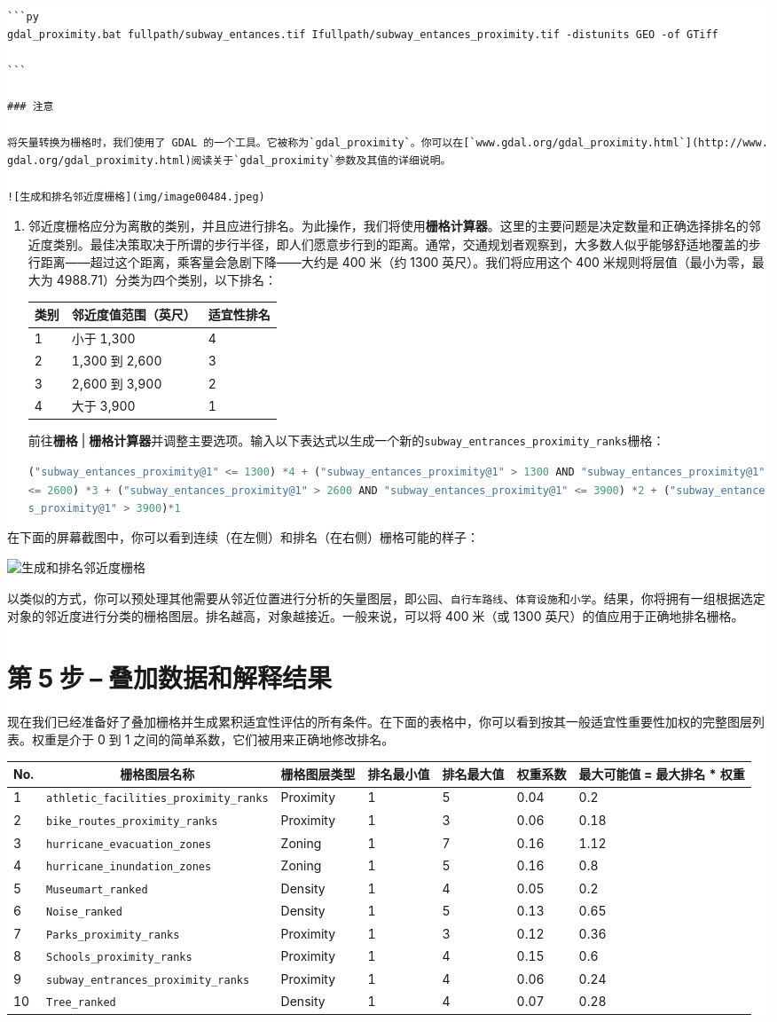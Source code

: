     ```py
    gdal_proximity.bat fullpath/subway_entances.tif Ifullpath/subway_entances_proximity.tif -distunits GEO -of GTiff

    ```

    ### 注意

    将矢量转换为栅格时，我们使用了 GDAL 的一个工具。它被称为`gdal_proximity`。你可以在[`www.gdal.org/gdal_proximity.html`](http://www.gdal.org/gdal_proximity.html)阅读关于`gdal_proximity`参数及其值的详细说明。

    ![生成和排名邻近度栅格](img/image00484.jpeg)

1.  邻近度栅格应分为离散的类别，并且应进行排名。为此操作，我们将使用**栅格计算器**。这里的主要问题是决定数量和正确选择排名的邻近度类别。最佳决策取决于所谓的步行半径，即人们愿意步行到的距离。通常，交通规划者观察到，大多数人似乎能够舒适地覆盖的步行距离——超过这个距离，乘客量会急剧下降——大约是 400 米（约 1300 英尺）。我们将应用这个 400 米规则将层值（最小为零，最大为 4988.71）分类为四个类别，以下排名：

    | 类别 | 邻近度值范围（英尺） | 适宜性排名 |
    | --- | --- | --- |
    | 1 | 小于 1,300 | 4 |
    | 2 | 1,300 到 2,600 | 3 |
    | 3 | 2,600 到 3,900 | 2 |
    | 4 | 大于 3,900 | 1 |

    前往**栅格** | **栅格计算器**并调整主要选项。输入以下表达式以生成一个新的`subway_entrances_proximity_ranks`栅格：

    ```py
    ("subway_entances_proximity@1" <= 1300) *4 + ("subway_entances_proximity@1" > 1300 AND "subway_entances_proximity@1" <= 2600) *3 + ("subway_entances_proximity@1" > 2600 AND "subway_entances_proximity@1" <= 3900) *2 + ("subway_entances_proximity@1" > 3900)*1

    ```

在下面的屏幕截图中，你可以看到连续（在左侧）和排名（在右侧）栅格可能的样子：

![生成和排名邻近度栅格](img/image00485.jpeg)

以类似的方式，你可以预处理其他需要从邻近位置进行分析的矢量图层，即`公园`、`自行车路线`、`体育设施`和`小学`。结果，你将拥有一组根据选定对象的邻近度进行分类的栅格图层。排名越高，对象越接近。一般来说，可以将 400 米（或 1300 英尺）的值应用于正确地排名栅格。

# 第 5 步 – 叠加数据和解释结果

现在我们已经准备好了叠加栅格并生成累积适宜性评估的所有条件。在下面的表格中，你可以看到按其一般适宜性重要性加权的完整图层列表。权重是介于 0 到 1 之间的简单系数，它们被用来正确地修改排名。

| No. | 栅格图层名称 | 栅格图层类型 | 排名最小值 | 排名最大值 | 权重系数 | 最大可能值 = 最大排名 * 权重 |
| --- | --- | --- | --- | --- | --- | --- |
| 1 | `athletic_facilities_proximity_ranks` | Proximity | 1 | 5 | 0.04 | 0.2 |
| 2 | `bike_routes_proximity_ranks` | Proximity | 1 | 3 | 0.06 | 0.18 |
| 3 | `hurricane_evacuation_zones` | Zoning | 1 | 7 | 0.16 | 1.12 |
| 4 | `hurricane_inundation_zones` | Zoning | 1 | 5 | 0.16 | 0.8 |
| 5 | `Museumart_ranked` | Density | 1 | 4 | 0.05 | 0.2 |
| 6 | `Noise_ranked` | Density | 1 | 5 | 0.13 | 0.65 |
| 7 | `Parks_proximity_ranks` | Proximity | 1 | 3 | 0.12 | 0.36 |
| 8 | `Schools_proximity_ranks` | Proximity | 1 | 4 | 0.15 | 0.6 |
| 9 | `subway_entrances_proximity_ranks` | Proximity | 1 | 4 | 0.06 | 0.24 |
| 10 | `Tree_ranked` | Density | 1 | 4 | 0.07 | 0.28 |